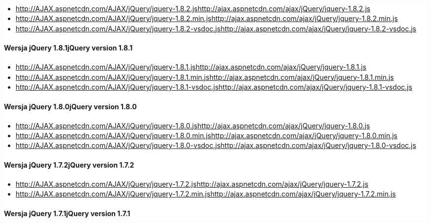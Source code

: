 - <span data-ttu-id="4f97f-360">http://AJAX.aspnetcdn.com/AJAX/jQuery/jquery-1.8.2.js</span><span class="sxs-lookup"><span data-stu-id="4f97f-360">http://ajax.aspnetcdn.com/ajax/jQuery/jquery-1.8.2.js</span></span>
- <span data-ttu-id="4f97f-361">http://AJAX.aspnetcdn.com/AJAX/jQuery/jquery-1.8.2.min.js</span><span class="sxs-lookup"><span data-stu-id="4f97f-361">http://ajax.aspnetcdn.com/ajax/jQuery/jquery-1.8.2.min.js</span></span>
- <span data-ttu-id="4f97f-362">http://AJAX.aspnetcdn.com/AJAX/jQuery/jquery-1.8.2-vsdoc.js</span><span class="sxs-lookup"><span data-stu-id="4f97f-362">http://ajax.aspnetcdn.com/ajax/jQuery/jquery-1.8.2-vsdoc.js</span></span>

#### <a name="jquery-version-181"></a><span data-ttu-id="4f97f-363">Wersja jQuery 1.8.1</span><span class="sxs-lookup"><span data-stu-id="4f97f-363">jQuery version 1.8.1</span></span>

- <span data-ttu-id="4f97f-364">http://AJAX.aspnetcdn.com/AJAX/jQuery/jquery-1.8.1.js</span><span class="sxs-lookup"><span data-stu-id="4f97f-364">http://ajax.aspnetcdn.com/ajax/jQuery/jquery-1.8.1.js</span></span>
- <span data-ttu-id="4f97f-365">http://AJAX.aspnetcdn.com/AJAX/jQuery/jquery-1.8.1.min.js</span><span class="sxs-lookup"><span data-stu-id="4f97f-365">http://ajax.aspnetcdn.com/ajax/jQuery/jquery-1.8.1.min.js</span></span>
- <span data-ttu-id="4f97f-366">http://AJAX.aspnetcdn.com/AJAX/jQuery/jquery-1.8.1-vsdoc.js</span><span class="sxs-lookup"><span data-stu-id="4f97f-366">http://ajax.aspnetcdn.com/ajax/jQuery/jquery-1.8.1-vsdoc.js</span></span>

#### <a name="jquery-version-180"></a><span data-ttu-id="4f97f-367">Wersja jQuery 1.8.0</span><span class="sxs-lookup"><span data-stu-id="4f97f-367">jQuery version 1.8.0</span></span>

- <span data-ttu-id="4f97f-368">http://AJAX.aspnetcdn.com/AJAX/jQuery/jquery-1.8.0.js</span><span class="sxs-lookup"><span data-stu-id="4f97f-368">http://ajax.aspnetcdn.com/ajax/jQuery/jquery-1.8.0.js</span></span>
- <span data-ttu-id="4f97f-369">http://AJAX.aspnetcdn.com/AJAX/jQuery/jquery-1.8.0.min.js</span><span class="sxs-lookup"><span data-stu-id="4f97f-369">http://ajax.aspnetcdn.com/ajax/jQuery/jquery-1.8.0.min.js</span></span>
- <span data-ttu-id="4f97f-370">http://AJAX.aspnetcdn.com/AJAX/jQuery/jquery-1.8.0-vsdoc.js</span><span class="sxs-lookup"><span data-stu-id="4f97f-370">http://ajax.aspnetcdn.com/ajax/jQuery/jquery-1.8.0-vsdoc.js</span></span>

#### <a name="jquery-version-172"></a><span data-ttu-id="4f97f-371">Wersja jQuery 1.7.2</span><span class="sxs-lookup"><span data-stu-id="4f97f-371">jQuery version 1.7.2</span></span>

- <span data-ttu-id="4f97f-372">http://AJAX.aspnetcdn.com/AJAX/jQuery/jquery-1.7.2.js</span><span class="sxs-lookup"><span data-stu-id="4f97f-372">http://ajax.aspnetcdn.com/ajax/jQuery/jquery-1.7.2.js</span></span>
- <span data-ttu-id="4f97f-373">http://AJAX.aspnetcdn.com/AJAX/jQuery/jquery-1.7.2.min.js</span><span class="sxs-lookup"><span data-stu-id="4f97f-373">http://ajax.aspnetcdn.com/ajax/jQuery/jquery-1.7.2.min.js</span></span>

#### <a name="jquery-version-171"></a><span data-ttu-id="4f97f-374">Wersja jQuery 1.7.1</span><span class="sxs-lookup"><span data-stu-id="4f97f-374">jQuery version 1.7.1</span></span>
